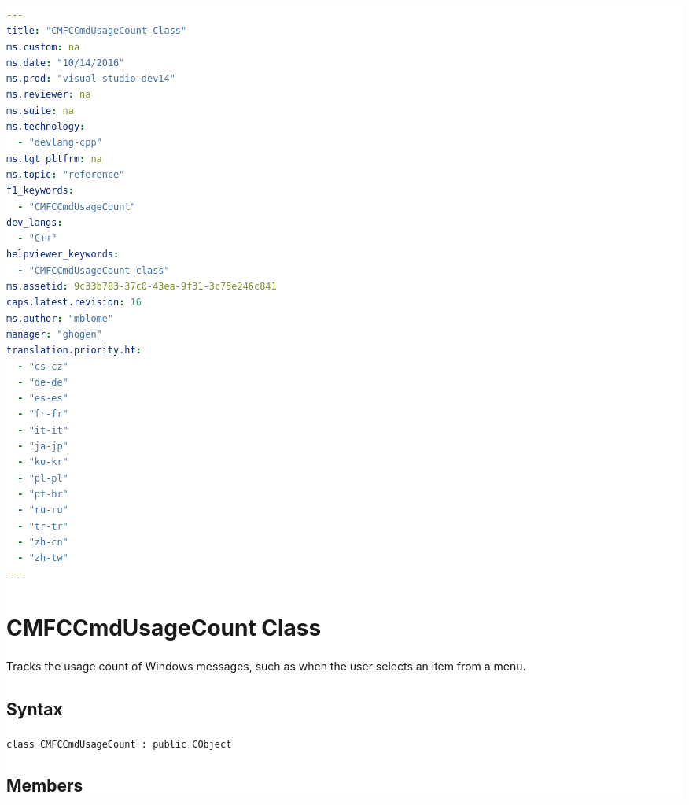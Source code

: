 ```yaml
---
title: "CMFCCmdUsageCount Class"
ms.custom: na
ms.date: "10/14/2016"
ms.prod: "visual-studio-dev14"
ms.reviewer: na
ms.suite: na
ms.technology: 
  - "devlang-cpp"
ms.tgt_pltfrm: na
ms.topic: "reference"
f1_keywords: 
  - "CMFCCmdUsageCount"
dev_langs: 
  - "C++"
helpviewer_keywords: 
  - "CMFCCmdUsageCount class"
ms.assetid: 9c33b783-37c0-43ea-9f31-3c75e246c841
caps.latest.revision: 16
ms.author: "mblome"
manager: "ghogen"
translation.priority.ht: 
  - "cs-cz"
  - "de-de"
  - "es-es"
  - "fr-fr"
  - "it-it"
  - "ja-jp"
  - "ko-kr"
  - "pl-pl"
  - "pt-br"
  - "ru-ru"
  - "tr-tr"
  - "zh-cn"
  - "zh-tw"
---
```

# CMFCCmdUsageCount Class
Tracks the usage count of Windows messages, such as when the user selects an item from a menu.  
  
## Syntax  
  
```  
class CMFCCmdUsageCount : public CObject  
```  
  
## Members  
  